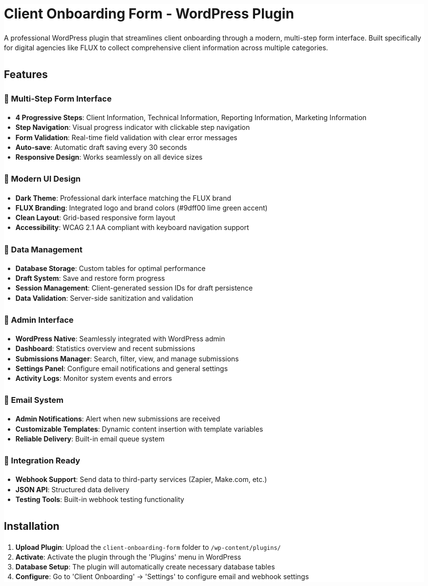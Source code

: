 # Client Onboarding Form - WordPress Plugin

A professional WordPress plugin that streamlines client onboarding through a modern, multi-step form interface. Built specifically for digital agencies like FLUX to collect comprehensive client information across multiple categories.

## Features

### 🎯 Multi-Step Form Interface
- **4 Progressive Steps**: Client Information, Technical Information, Reporting Information, Marketing Information
- **Step Navigation**: Visual progress indicator with clickable step navigation
- **Form Validation**: Real-time field validation with clear error messages
- **Auto-save**: Automatic draft saving every 30 seconds
- **Responsive Design**: Works seamlessly on all device sizes

### 🎨 Modern UI Design
- **Dark Theme**: Professional dark interface matching the FLUX brand
- **FLUX Branding**: Integrated logo and brand colors (#9dff00 lime green accent)
- **Clean Layout**: Grid-based responsive form layout
- **Accessibility**: WCAG 2.1 AA compliant with keyboard navigation support

### 💾 Data Management
- **Database Storage**: Custom tables for optimal performance
- **Draft System**: Save and restore form progress
- **Session Management**: Client-generated session IDs for draft persistence
- **Data Validation**: Server-side sanitization and validation

### 🔧 Admin Interface
- **WordPress Native**: Seamlessly integrated with WordPress admin
- **Dashboard**: Statistics overview and recent submissions
- **Submissions Manager**: Search, filter, view, and manage submissions
- **Settings Panel**: Configure email notifications and general settings
- **Activity Logs**: Monitor system events and errors

### 📧 Email System
- **Admin Notifications**: Alert when new submissions are received
- **Customizable Templates**: Dynamic content insertion with template variables
- **Reliable Delivery**: Built-in email queue system

### 🔌 Integration Ready
- **Webhook Support**: Send data to third-party services (Zapier, Make.com, etc.)
- **JSON API**: Structured data delivery
- **Testing Tools**: Built-in webhook testing functionality

## Installation

1. **Upload Plugin**: Upload the `client-onboarding-form` folder to `/wp-content/plugins/`
2. **Activate**: Activate the plugin through the 'Plugins' menu in WordPress
3. **Database Setup**: The plugin will automatically create necessary database tables
4. **Configure**: Go to 'Client Onboarding' → 'Settings' to configure email and webhook settings
